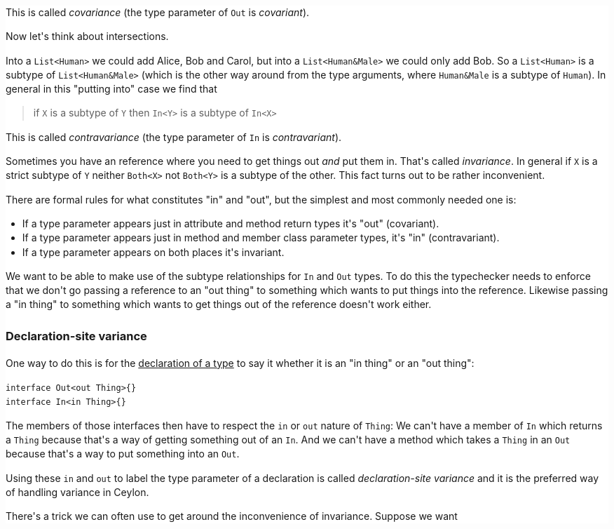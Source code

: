 This is called *covariance* (the type parameter of `Out` is *covariant*).

Now let's think about intersections.

Into a `List<Human>` we could add Alice, Bob and Carol, but into a 
`List<Human&Male>` we could only add Bob. So a 
`List<Human>` is a subtype of `List<Human&Male>` (which is the other 
way around from the type arguments, where `Human&Male` is a subtype of 
`Human`). In general in this "putting into" case we find that

> if `X` is a subtype of `Y` then `In<Y>` is a subtype of `In<X>`

This is called *contravariance* (the type parameter of `In` is *contravariant*).

Sometimes you have an reference where you need to get things out 
*and* put them in. That's called *invariance*. 
In general if `X` is a strict subtype of `Y`
neither `Both<X>` not `Both<Y>` is a subtype of the other. 
This fact turns out to be rather inconvenient.

There are formal rules for what constitutes "in" and "out", but 
the simplest and most commonly needed one is:

* If a type parameter appears just in attribute and method return types
  it's "out" (covariant).
* If a type parameter appears just in method and member class 
  parameter types, it's "in" (contravariant).
* If a type parameter appears on both places it's invariant.

We want to be able to make use of the subtype relationships for 
`In` and `Out` types. To do this the typechecker needs to 
enforce that we don't go passing a reference 
to an "out thing" to something which wants to put things into the reference. 
Likewise passing a "in thing" to something which wants to 
get things out of the reference doesn't work either.

### Declaration-site variance

One way to do this is for the [declaration of a type](../type-declaration) 
to say
it whether it is an "in thing" or an "out thing":

    interface Out<out Thing>{}
    interface In<in Thing>{}

The members of those interfaces then have to respect the 
`in` or `out` nature of `Thing`: We can't have a member of `In` 
which returns a `Thing` because that's a way of getting something 
out of an `In`. And we can't have a method which takes a `Thing` in an 
`Out` because that's a way to put something into an `Out`.

Using these `in` and `out` to label the type parameter of a declaration
is called *declaration-site variance* and it is the preferred way of 
handling variance in Ceylon.

There's a trick we can often use to get around the inconvenience 
of invariance. Suppose we want
